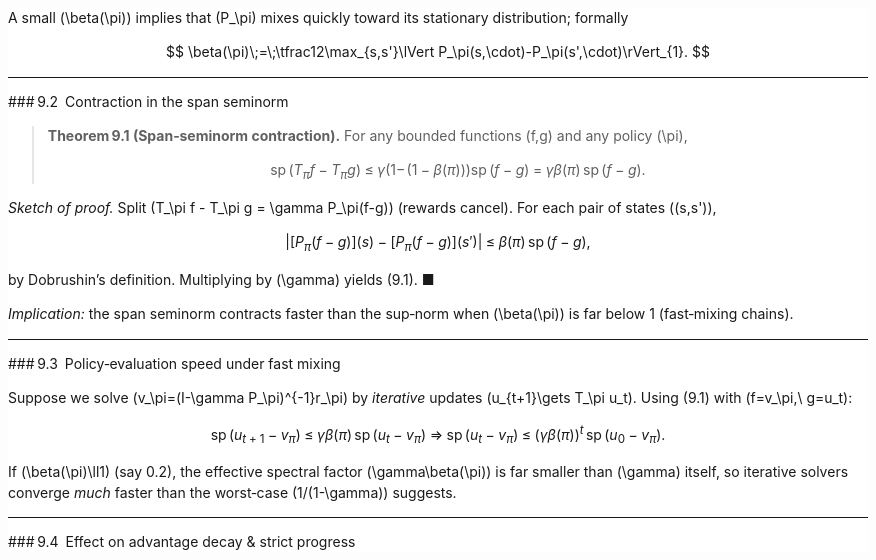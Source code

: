 A small \(\beta(\pi)\) implies that \(P_\pi\) mixes quickly toward its stationary distribution; formally

$$
\beta(\pi)\;=\;\tfrac12\max_{s,s'}\lVert P_\pi(s,\cdot)-P_\pi(s',\cdot)\rVert_{1}.
$$

---

\### 9.2 Contraction in the span seminorm

> **Theorem 9.1 (Span‑seminorm contraction).**
> For any bounded functions \(f,g\) and any policy \(\pi\),
>
> $$
> \operatorname{sp}\bigl(T_\pi f - T_\pi g\bigr)
> \;\le\;
> \gamma\bigl(1-\!\bigl(1-\beta(\pi)\bigr)\bigr)\operatorname{sp}(f-g)
> \;=\;\gamma\beta(\pi)\,\operatorname{sp}(f-g). \tag{9.1}
> $$

*Sketch of proof.*
Split \(T_\pi f - T_\pi g = \gamma P_\pi(f-g)\) (rewards cancel).
For each pair of states \((s,s')\),

$$
|[P_\pi(f-g)](s)-[P_\pi(f-g)](s')|
\;\le\;\beta(\pi)\, \operatorname{sp}(f-g),
$$

by Dobrushin’s definition. Multiplying by \(\gamma\) yields (9.1). ■

*Implication:* the span seminorm contracts faster than the sup‑norm when \(\beta(\pi)\) is far below 1 (fast‑mixing chains).

---

\### 9.3 Policy‑evaluation speed under fast mixing

Suppose we solve \(v_\pi=(I-\gamma P_\pi)^{-1}r_\pi\) by *iterative* updates \(u_{t+1}\gets T_\pi u_t\).
Using (9.1) with \(f=v_\pi,\ g=u_t\):

$$
\operatorname{sp}(u_{t+1}-v_\pi)\;\le\;\gamma\beta(\pi)\,\operatorname{sp}(u_t-v_\pi)
\;\Longrightarrow\;
\operatorname{sp}(u_t-v_\pi)\;\le\;(\gamma\beta(\pi))^{t}\,\operatorname{sp}(u_0-v_\pi).\tag{9.2}
$$

If \(\beta(\pi)\ll1\) (say 0.2), the effective spectral factor \(\gamma\beta(\pi)\) is far smaller than \(\gamma\) itself, so iterative solvers converge *much* faster than the worst‑case \(1/(1-\gamma)\) suggests.

---

\### 9.4 Effect on advantage decay & strict progress

